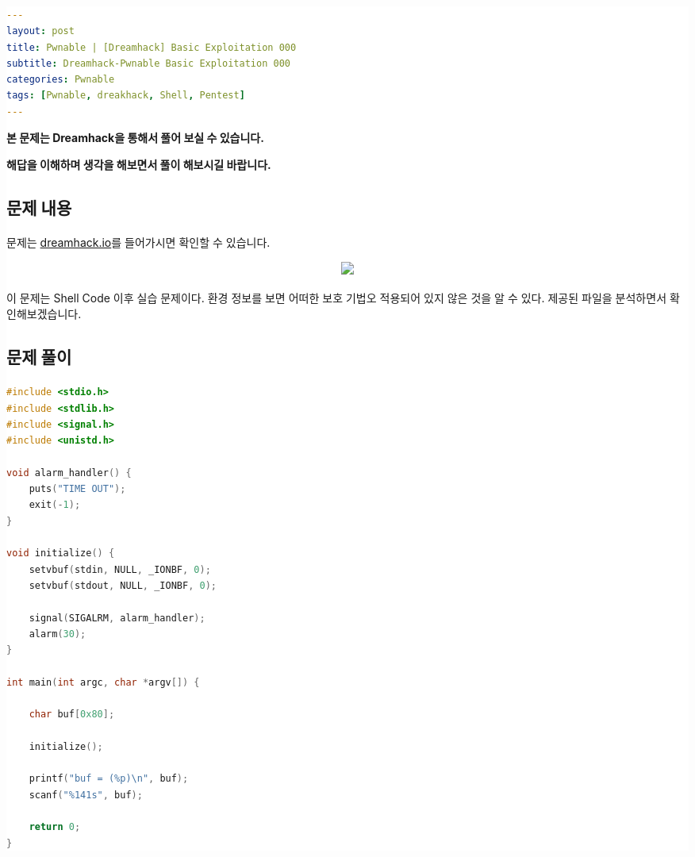 ```yaml
---
layout: post
title: Pwnable | [Dreamhack] Basic Exploitation 000
subtitle: Dreamhack-Pwnable Basic Exploitation 000
categories: Pwnable
tags: [Pwnable, dreakhack, Shell, Pentest]
---
```


**본 문제는 Dreamhack을 통해서 풀어 보실 수 있습니다.**

**해답을 이해하며 생각을 해보면서 풀이 해보시길 바랍니다.**

## 문제 내용

문제는 <a href = "https://dreamhack.io/wargame/challenges/">dreamhack.io</a>를 들어가시면 확인할 수 있습니다.

<p align="center">
<img src ="https://user-images.githubusercontent.com/78135526/188441610-85258a06-0bd8-42e7-904f-5bfdc1a91957.jpg" width = 500>
</p>

이 문제는 Shell Code 이후 실습 문제이다. 환경 정보를 보면 어떠한 보호 기법오 적용되어 있지 않은 것을 알 수 있다. 제공된 파일을 분석하면서 확인해보겠습니다.

## 문제 풀이

```C
#include <stdio.h>
#include <stdlib.h>
#include <signal.h>
#include <unistd.h>

void alarm_handler() {
    puts("TIME OUT");
    exit(-1);
}

void initialize() {
    setvbuf(stdin, NULL, _IONBF, 0);
    setvbuf(stdout, NULL, _IONBF, 0);

    signal(SIGALRM, alarm_handler);
    alarm(30);
}

int main(int argc, char *argv[]) {

    char buf[0x80];

    initialize();

    printf("buf = (%p)\n", buf);
    scanf("%141s", buf);

    return 0;
}
```
